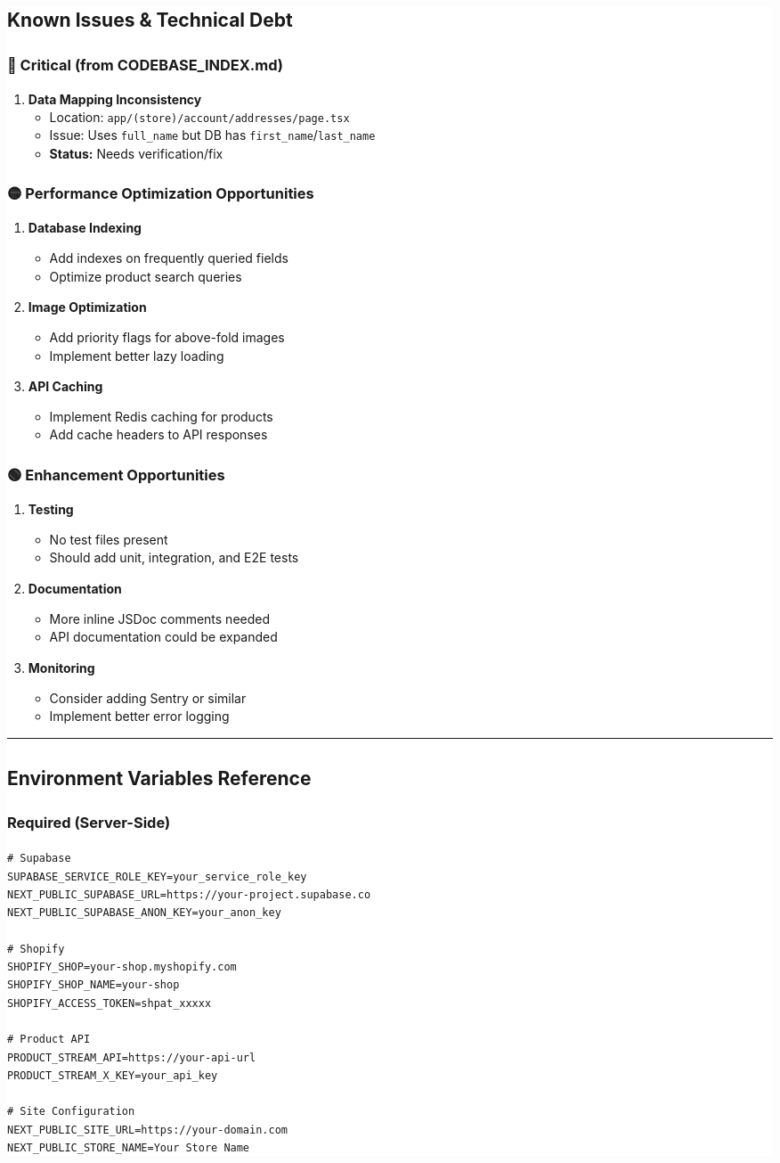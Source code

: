 
## Known Issues & Technical Debt

### 🔴 Critical (from CODEBASE_INDEX.md)

1. **Data Mapping Inconsistency**
   - Location: `app/(store)/account/addresses/page.tsx`
   - Issue: Uses `full_name` but DB has `first_name`/`last_name`
   - **Status:** Needs verification/fix

### 🟡 Performance Optimization Opportunities

1. **Database Indexing**
   - Add indexes on frequently queried fields
   - Optimize product search queries

2. **Image Optimization**
   - Add priority flags for above-fold images
   - Implement better lazy loading

3. **API Caching**
   - Implement Redis caching for products
   - Add cache headers to API responses

### 🟢 Enhancement Opportunities

1. **Testing**
   - No test files present
   - Should add unit, integration, and E2E tests

2. **Documentation**
   - More inline JSDoc comments needed
   - API documentation could be expanded

3. **Monitoring**
   - Consider adding Sentry or similar
   - Implement better error logging

---

## Environment Variables Reference

### Required (Server-Side)
```env
# Supabase
SUPABASE_SERVICE_ROLE_KEY=your_service_role_key
NEXT_PUBLIC_SUPABASE_URL=https://your-project.supabase.co
NEXT_PUBLIC_SUPABASE_ANON_KEY=your_anon_key

# Shopify
SHOPIFY_SHOP=your-shop.myshopify.com
SHOPIFY_SHOP_NAME=your-shop
SHOPIFY_ACCESS_TOKEN=shpat_xxxxx

# Product API
PRODUCT_STREAM_API=https://your-api-url
PRODUCT_STREAM_X_KEY=your_api_key

# Site Configuration
NEXT_PUBLIC_SITE_URL=https://your-domain.com
NEXT_PUBLIC_STORE_NAME=Your Store Name
```
